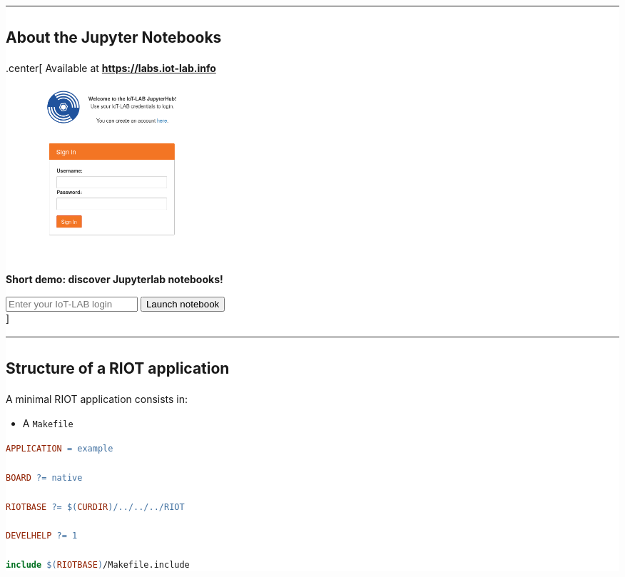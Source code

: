 
---

## About the Jupyter Notebooks

.center[
Available at **https://labs.iot-lab.info**


<img src="images/iotlab-jupyterhub.png" alt="" style="width:300px;"/>

**Short demo: discover Jupyterlab notebooks!**
<form class=notebook>
    <input class=login id="login_start" type="text" oninput="check_login('login_start', 'launcher_start')" placeholder="Enter your IoT-LAB login">
    <input class=launcher id="launcher_start" type="button" value="Launch notebook" onclick="open_notebook('login_start', 'start.ipynb')">
</form>
]

---

## Structure of a RIOT application

A minimal RIOT application consists in:

- A `Makefile`

```mk
APPLICATION = example

BOARD ?= native

RIOTBASE ?= $(CURDIR)/../../../RIOT

DEVELHELP ?= 1

include $(RIOTBASE)/Makefile.include
```
